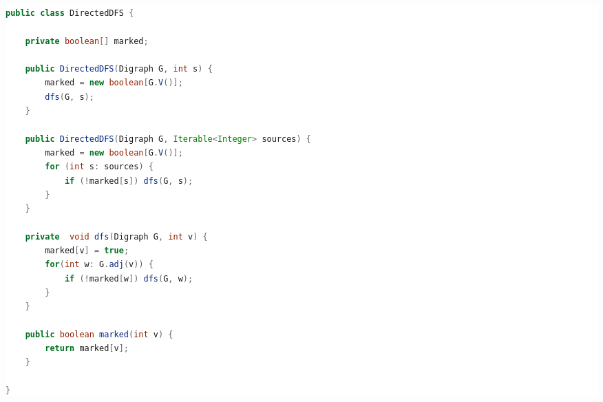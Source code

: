 ```Java
public class DirectedDFS {

    private boolean[] marked;

    public DirectedDFS(Digraph G, int s) {
        marked = new boolean[G.V()];
        dfs(G, s);
    }

    public DirectedDFS(Digraph G, Iterable<Integer> sources) {
        marked = new boolean[G.V()];
        for (int s: sources) {
            if (!marked[s]) dfs(G, s);
        }
    }

    private  void dfs(Digraph G, int v) {
        marked[v] = true;
        for(int w: G.adj(v)) {
            if (!marked[w]) dfs(G, w);
        }
    }

    public boolean marked(int v) {
        return marked[v];
    }

}
```
